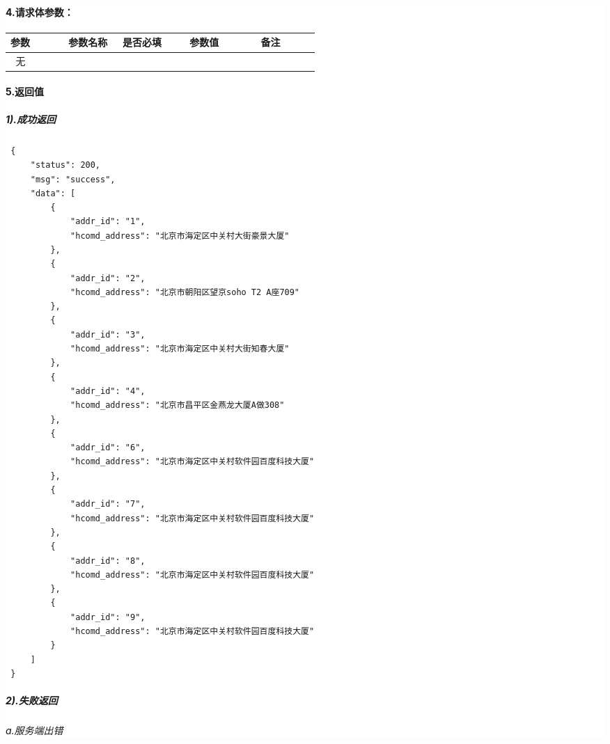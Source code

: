 #### 4.请求体参数：

| 参数       |     参数名称  |    是否必填        |  参数值     |      备注                    |
|------------|:------------:|-------------------|-------------|-----------------------------|
|      无    |              |                   |             |                             |


#### 5.返回值
##### 1).成功返回

     {
         "status": 200,
         "msg": "success",
         "data": [
             {
                 "addr_id": "1",
                 "hcomd_address": "北京市海定区中关村大街豪景大厦"
             },
             {
                 "addr_id": "2",
                 "hcomd_address": "北京市朝阳区望京soho T2 A座709"
             },
             {
                 "addr_id": "3",
                 "hcomd_address": "北京市海定区中关村大街知春大厦"
             },
             {
                 "addr_id": "4",
                 "hcomd_address": "北京市昌平区金燕龙大厦A做308"
             },
             {
                 "addr_id": "6",
                 "hcomd_address": "北京市海定区中关村软件园百度科技大厦"
             },
             {
                 "addr_id": "7",
                 "hcomd_address": "北京市海定区中关村软件园百度科技大厦"
             },
             {
                 "addr_id": "8",
                 "hcomd_address": "北京市海定区中关村软件园百度科技大厦"
             },
             {
                 "addr_id": "9",
                 "hcomd_address": "北京市海定区中关村软件园百度科技大厦"
             }
         ]
     }

##### 2).失败返回
###### a.服务端出错
   